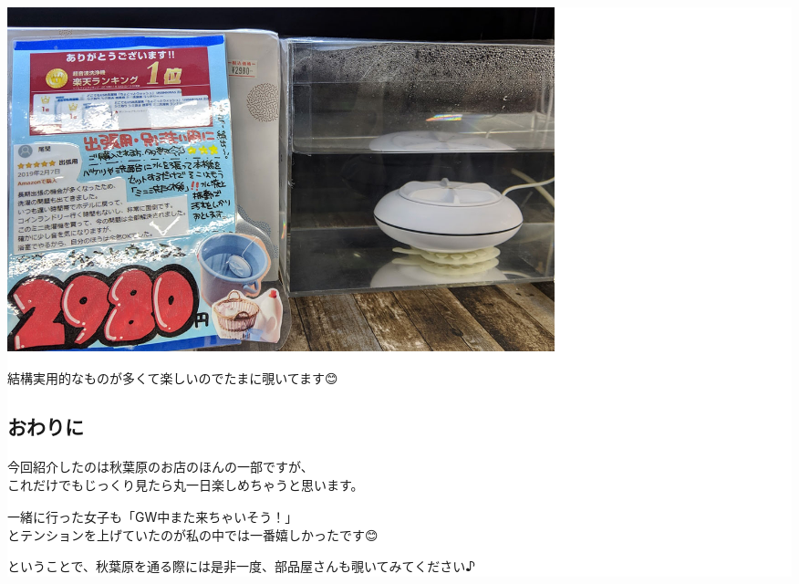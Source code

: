 <img src="/assets/images/akiba15.jpg" width="600" />

結構実用的なものが多くて楽しいのでたまに覗いてます😊

## おわりに
今回紹介したのは秋葉原のお店のほんの一部ですが、<br>
これだけでもじっくり見たら丸一日楽しめちゃうと思います。

一緒に行った女子も「GW中また来ちゃいそう！」<br>
とテンションを上げていたのが私の中では一番嬉しかったです😊

ということで、秋葉原を通る際には是非一度、部品屋さんも覗いてみてください♪
